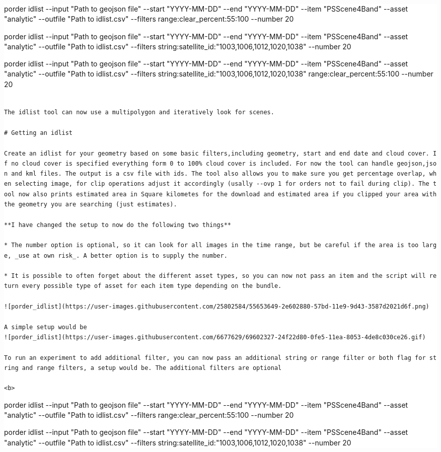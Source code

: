 porder idlist --input "Path to geojson file" --start "YYYY-MM-DD" --end "YYYY-MM-DD" --item "PSScene4Band" --asset "analytic" --outfile "Path to idlist.csv" --filters range:clear_percent:55:100 --number 20

porder idlist --input "Path to geojson file" --start "YYYY-MM-DD" --end "YYYY-MM-DD" --item "PSScene4Band" --asset "analytic" --outfile "Path to idlist.csv" --filters string:satellite_id:"1003,1006,1012,1020,1038" --number 20

porder idlist --input "Path to geojson file" --start "YYYY-MM-DD" --end "YYYY-MM-DD" --item "PSScene4Band" --asset "analytic" --outfile "Path to idlist.csv" --filters string:satellite_id:"1003,1006,1012,1020,1038" range:clear_percent:55:100 --number 20
```

The idlist tool can now use a multipolygon and iteratively look for scenes.

# Getting an idlist

Create an idlist for your geometry based on some basic filters,including geometry, start and end date and cloud cover. If no cloud cover is specified everything form 0 to 100% cloud cover is included. For now the tool can handle geojson,json and kml files. The output is a csv file with ids. The tool also allows you to make sure you get percentage overlap, when selecting image, for clip operations adjust it accordingly (usally --ovp 1 for orders not to fail during clip). The tool now also prints estimated area in Square kilometes for the download and estimated area if you clipped your area with the geometry you are searching (just estimates).

**I have changed the setup to now do the following two things**

* The number option is optional, so it can look for all images in the time range, but be careful if the area is too large, _use at own risk_. A better option is to supply the number.

* It is possible to often forget about the different asset types, so you can now not pass an item and the script will return every possible type of asset for each item type depending on the bundle.

![porder_idlist](https://user-images.githubusercontent.com/25802584/55653649-2e602880-57bd-11e9-9d43-3587d2021d6f.png)

A simple setup would be
![porder_idlist](https://user-images.githubusercontent.com/6677629/69602327-24f22d80-0fe5-11ea-8053-4de8c030ce26.gif)

To run an experiment to add additional filter, you can now pass an additional string or range filter or both flag for string and range filters, a setup would be. The additional filters are optional

<b>

```
porder idlist --input "Path to geojson file" --start "YYYY-MM-DD" --end "YYYY-MM-DD" --item "PSScene4Band" --asset "analytic" --outfile "Path to idlist.csv" --filters range:clear_percent:55:100 --number 20

porder idlist --input "Path to geojson file" --start "YYYY-MM-DD" --end "YYYY-MM-DD" --item "PSScene4Band" --asset "analytic" --outfile "Path to idlist.csv" --filters string:satellite_id:"1003,1006,1012,1020,1038" --number 20
